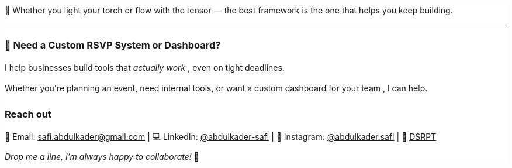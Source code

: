 🚀 Whether you light your torch or flow with the tensor — the best framework is the one that helps you keep building.

---

### 🤝 Need a Custom RSVP System or Dashboard?

I help businesses build tools that _actually work_ , even on tight deadlines.

Whether you're planning an event, need internal tools, or want a custom dashboard for your team , I can help.

### Reach out

📧 Email: [safi.abdulkader@gmail.com](mailto:safi.abdulkader@gmail.com) | 💻 LinkedIn: [@abdulkader-safi](https://www.linkedin.com/in/abdulkader-safi/) | 📱 Instagram: [@abdulkader.safi](https://www.instagram.com/abdulkader.safi/) | 🏢 [DSRPT](https://www.dsrpt.com.au/kw/contact)

_Drop me a line, I’m always happy to collaborate!_ 🚀
